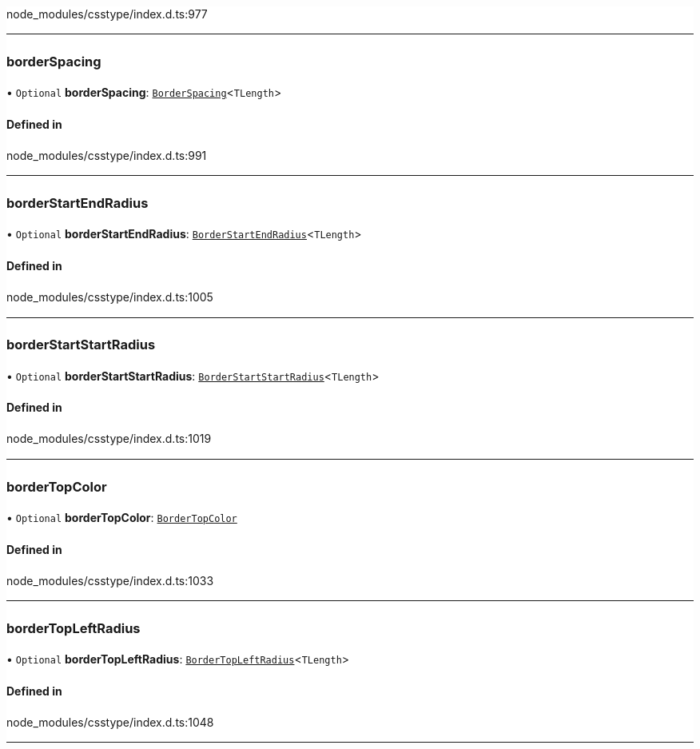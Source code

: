 node_modules/csstype/index.d.ts:977

___

### borderSpacing

• `Optional` **borderSpacing**: [`BorderSpacing`](../wiki/%3Cinternal%3E#borderspacing)<`TLength`\>

#### Defined in

node_modules/csstype/index.d.ts:991

___

### borderStartEndRadius

• `Optional` **borderStartEndRadius**: [`BorderStartEndRadius`](../wiki/%3Cinternal%3E#borderstartendradius)<`TLength`\>

#### Defined in

node_modules/csstype/index.d.ts:1005

___

### borderStartStartRadius

• `Optional` **borderStartStartRadius**: [`BorderStartStartRadius`](../wiki/%3Cinternal%3E#borderstartstartradius)<`TLength`\>

#### Defined in

node_modules/csstype/index.d.ts:1019

___

### borderTopColor

• `Optional` **borderTopColor**: [`BorderTopColor`](../wiki/%3Cinternal%3E#bordertopcolor)

#### Defined in

node_modules/csstype/index.d.ts:1033

___

### borderTopLeftRadius

• `Optional` **borderTopLeftRadius**: [`BorderTopLeftRadius`](../wiki/%3Cinternal%3E#bordertopleftradius)<`TLength`\>

#### Defined in

node_modules/csstype/index.d.ts:1048

___
